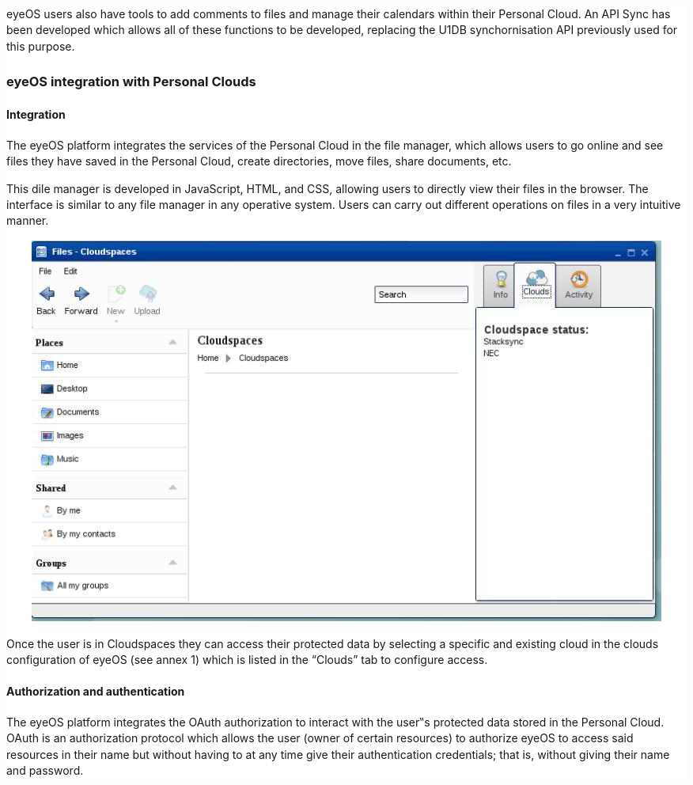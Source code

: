 eyeOS users also have tools to add comments to files and manage their calendars
within their Personal Cloud. An API Sync has been developed which allows all of these
functions to be developed, replacing the U1DB synchornisation API previously used for
this purpose.

### eyeOS integration with Personal Clouds

#### Integration

The eyeOS platform integrates the services of the Personal Cloud in the file manager,
which allows users to go online and see files they have saved in the Personal Cloud,
create directories, move files, share documents, etc.

This dile manager is developed in JavaScript, HTML, and CSS, allowing users to
directly view their files in the browser. The interface is similar to any file manager in any
operative system. Users can carry out different operations on files in a very intuitive
manner.

<center><img src=img/image1.jpg/></center>

Once the user is in Cloudspaces they can access their protected data by selecting a
specific and existing cloud in the clouds configuration of eyeOS (see annex 1) which is
listed in the “Clouds” tab to configure access.

#### Authorization and authentication

The eyeOS platform integrates the OAuth authorization to interact with the user‟s
protected data stored in the Personal Cloud. OAuth is an authorization protocol which
allows the user (owner of certain resources) to authorize eyeOS to access said
resources in their name but without having to at any time give their authentication
credentials; that is, without giving their name and password.
